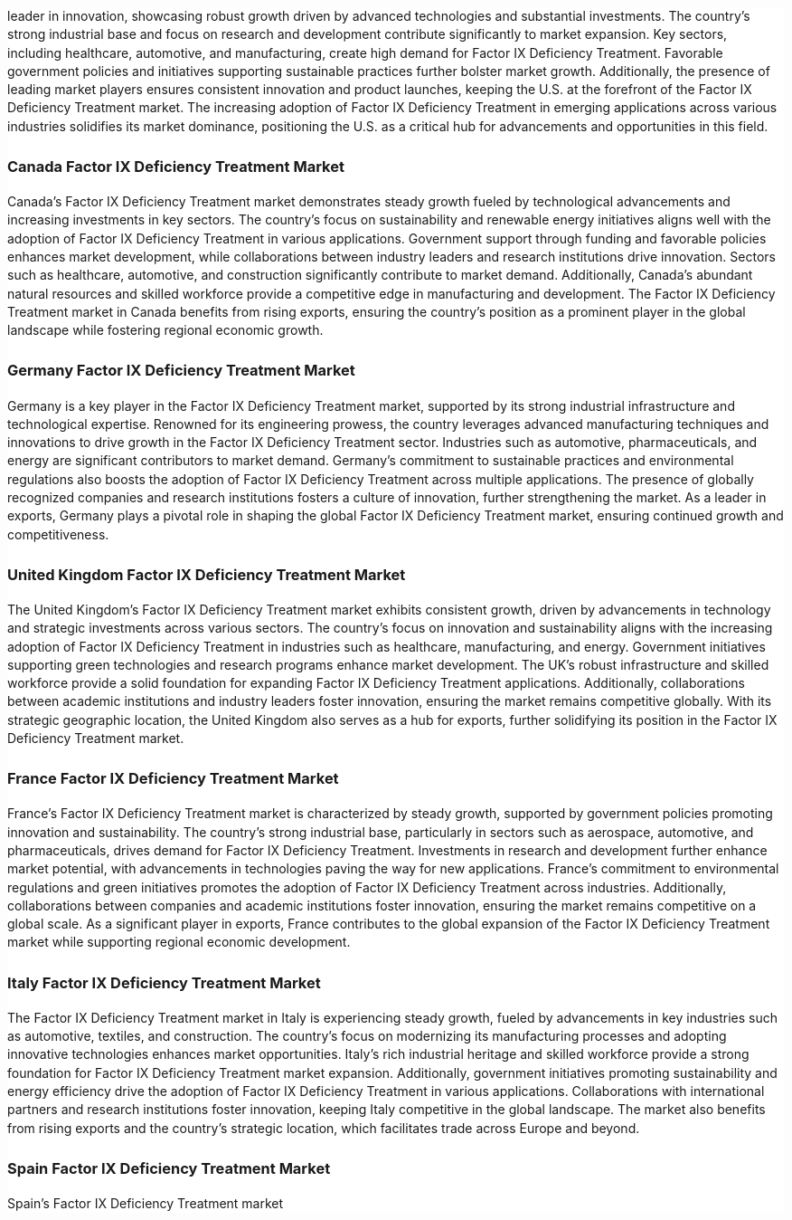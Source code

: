 leader in innovation, showcasing robust growth driven by advanced technologies and substantial investments. The country&rsquo;s strong industrial base and focus on research and development contribute significantly to market expansion. Key sectors, including healthcare, automotive, and manufacturing, create high demand for Factor IX Deficiency Treatment. Favorable government policies and initiatives supporting sustainable practices further bolster market growth. Additionally, the presence of leading market players ensures consistent innovation and product launches, keeping the U.S. at the forefront of the Factor IX Deficiency Treatment market. The increasing adoption of Factor IX Deficiency Treatment in emerging applications across various industries solidifies its market dominance, positioning the U.S. as a critical hub for advancements and opportunities in this field.</p><h3>Canada Factor IX Deficiency Treatment Market</h3><p>Canada&rsquo;s Factor IX Deficiency Treatment market demonstrates steady growth fueled by technological advancements and increasing investments in key sectors. The country&rsquo;s focus on sustainability and renewable energy initiatives aligns well with the adoption of Factor IX Deficiency Treatment in various applications. Government support through funding and favorable policies enhances market development, while collaborations between industry leaders and research institutions drive innovation. Sectors such as healthcare, automotive, and construction significantly contribute to market demand. Additionally, Canada&rsquo;s abundant natural resources and skilled workforce provide a competitive edge in manufacturing and development. The Factor IX Deficiency Treatment market in Canada benefits from rising exports, ensuring the country&rsquo;s position as a prominent player in the global landscape while fostering regional economic growth.</p><h3>Germany Factor IX Deficiency Treatment Market</h3><p>Germany is a key player in the Factor IX Deficiency Treatment market, supported by its strong industrial infrastructure and technological expertise. Renowned for its engineering prowess, the country leverages advanced manufacturing techniques and innovations to drive growth in the Factor IX Deficiency Treatment sector. Industries such as automotive, pharmaceuticals, and energy are significant contributors to market demand. Germany&rsquo;s commitment to sustainable practices and environmental regulations also boosts the adoption of Factor IX Deficiency Treatment across multiple applications. The presence of globally recognized companies and research institutions fosters a culture of innovation, further strengthening the market. As a leader in exports, Germany plays a pivotal role in shaping the global Factor IX Deficiency Treatment market, ensuring continued growth and competitiveness.</p><h3>United Kingdom Factor IX Deficiency Treatment Market</h3><p>The United Kingdom&rsquo;s Factor IX Deficiency Treatment market exhibits consistent growth, driven by advancements in technology and strategic investments across various sectors. The country&rsquo;s focus on innovation and sustainability aligns with the increasing adoption of Factor IX Deficiency Treatment in industries such as healthcare, manufacturing, and energy. Government initiatives supporting green technologies and research programs enhance market development. The UK&rsquo;s robust infrastructure and skilled workforce provide a solid foundation for expanding Factor IX Deficiency Treatment applications. Additionally, collaborations between academic institutions and industry leaders foster innovation, ensuring the market remains competitive globally. With its strategic geographic location, the United Kingdom also serves as a hub for exports, further solidifying its position in the Factor IX Deficiency Treatment market.</p><h3>France Factor IX Deficiency Treatment Market</h3><p>France&rsquo;s Factor IX Deficiency Treatment market is characterized by steady growth, supported by government policies promoting innovation and sustainability. The country&rsquo;s strong industrial base, particularly in sectors such as aerospace, automotive, and pharmaceuticals, drives demand for Factor IX Deficiency Treatment. Investments in research and development further enhance market potential, with advancements in technologies paving the way for new applications. France&rsquo;s commitment to environmental regulations and green initiatives promotes the adoption of Factor IX Deficiency Treatment across industries. Additionally, collaborations between companies and academic institutions foster innovation, ensuring the market remains competitive on a global scale. As a significant player in exports, France contributes to the global expansion of the Factor IX Deficiency Treatment market while supporting regional economic development.</p><h3>Italy Factor IX Deficiency Treatment Market</h3><p>The Factor IX Deficiency Treatment market in Italy is experiencing steady growth, fueled by advancements in key industries such as automotive, textiles, and construction. The country&rsquo;s focus on modernizing its manufacturing processes and adopting innovative technologies enhances market opportunities. Italy&rsquo;s rich industrial heritage and skilled workforce provide a strong foundation for Factor IX Deficiency Treatment market expansion. Additionally, government initiatives promoting sustainability and energy efficiency drive the adoption of Factor IX Deficiency Treatment in various applications. Collaborations with international partners and research institutions foster innovation, keeping Italy competitive in the global landscape. The market also benefits from rising exports and the country&rsquo;s strategic location, which facilitates trade across Europe and beyond.</p><h3>Spain Factor IX Deficiency Treatment Market</h3><p>Spain&rsquo;s Factor IX Deficiency Treatment market